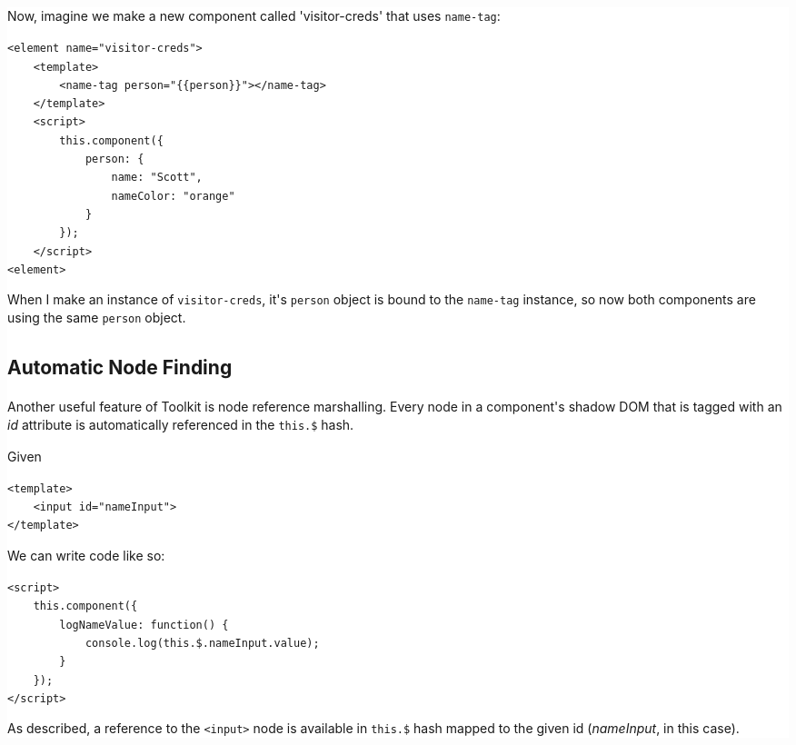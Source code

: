 Now, imagine we make a new component called 'visitor-creds' that uses `name-tag`:

	<element name="visitor-creds">
		<template>
			<name-tag person="{{person}}"></name-tag>
		</template>
		<script>
			this.component({
				person: {
					name: "Scott",
					nameColor: "orange"
				}
			});
		</script>
	<element>

When I make an instance of `visitor-creds`, it's `person` object is bound to the `name-tag` instance, so now both components are using the same `person` object.

## Automatic Node Finding

Another useful feature of Toolkit is node reference marshalling. Every node in a component's shadow DOM that is tagged with an _id_ attribute is automatically referenced in the `this.$` hash. 

Given

	<template>
		<input id="nameInput">
	</template>

We can write code like so:

	<script>
		this.component({
			logNameValue: function() {
				console.log(this.$.nameInput.value);
			}
		});
	</script>

As described, a reference to the `<input>` node is available in `this.$` hash mapped to the given id (*nameInput*, in this case).
